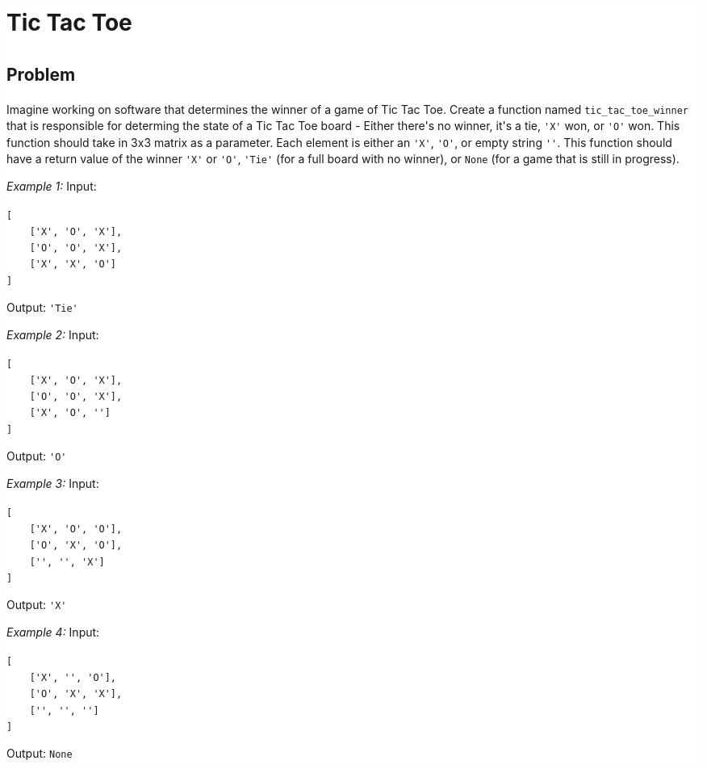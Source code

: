 # Tic Tac Toe

## Problem

Imagine working on software that determines the winner of a game of Tic Tac Toe. Create a function named `tic_tac_toe_winner` that is responsible for determing the state of a Tic Tac Toe board - Either there's no winner, it's a tie, `'X'` won, or `'O'` won. This function should take in 3x3 matrix as a parameter. Each element is either an `'X'`, `'O'`, or empty string `''`. This function should have a return value of the winner `'X'` or `'O'`, `'Tie'` (for a full board with no winner), or `None` (for a game that is still in progress).

*Example 1:*
Input:
```
[
    ['X', 'O', 'X'],
    ['O', 'O', 'X'],
    ['X', 'X', 'O']
]
```
Output: `'Tie'`

*Example 2:*
Input:
```
[
    ['X', 'O', 'X'],
    ['O', 'O', 'X'],
    ['X', 'O', '']
]
```
Output: `'O'`

*Example 3:*
Input:
```
[
    ['X', 'O', 'O'],
    ['O', 'X', 'O'],
    ['', '', 'X']
]
```
Output: `'X'`

*Example 4:*
Input:
```
[
    ['X', '', 'O'],
    ['O', 'X', 'X'],
    ['', '', '']
]
```
Output: `None`
